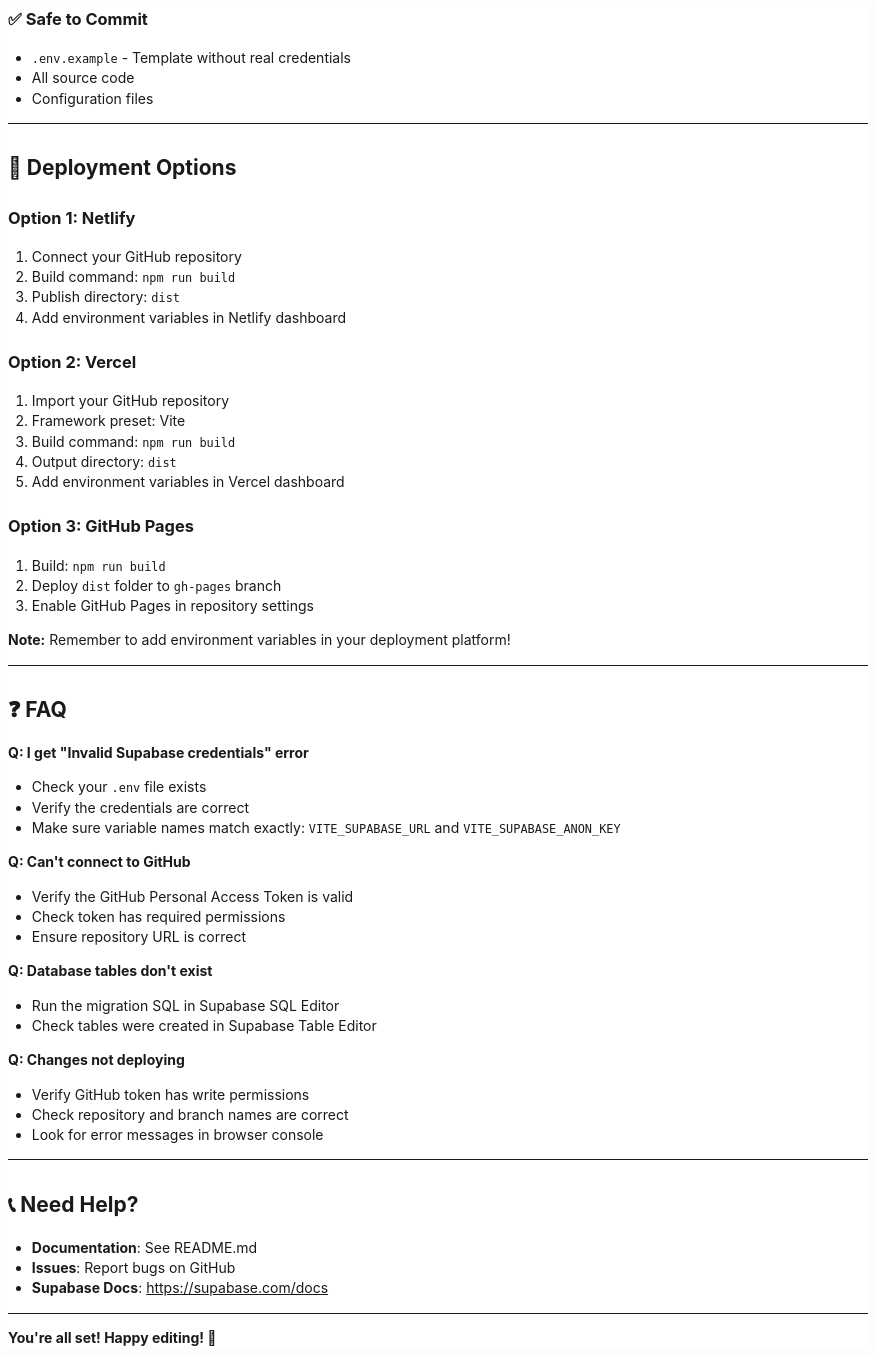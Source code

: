 ### ✅ Safe to Commit

- `.env.example` - Template without real credentials
- All source code
- Configuration files

---

## 🚀 Deployment Options

### Option 1: Netlify
1. Connect your GitHub repository
2. Build command: `npm run build`
3. Publish directory: `dist`
4. Add environment variables in Netlify dashboard

### Option 2: Vercel
1. Import your GitHub repository
2. Framework preset: Vite
3. Build command: `npm run build`
4. Output directory: `dist`
5. Add environment variables in Vercel dashboard

### Option 3: GitHub Pages
1. Build: `npm run build`
2. Deploy `dist` folder to `gh-pages` branch
3. Enable GitHub Pages in repository settings

**Note:** Remember to add environment variables in your deployment platform!

---

## ❓ FAQ

**Q: I get "Invalid Supabase credentials" error**
- Check your `.env` file exists
- Verify the credentials are correct
- Make sure variable names match exactly: `VITE_SUPABASE_URL` and `VITE_SUPABASE_ANON_KEY`

**Q: Can't connect to GitHub**
- Verify the GitHub Personal Access Token is valid
- Check token has required permissions
- Ensure repository URL is correct

**Q: Database tables don't exist**
- Run the migration SQL in Supabase SQL Editor
- Check tables were created in Supabase Table Editor

**Q: Changes not deploying**
- Verify GitHub token has write permissions
- Check repository and branch names are correct
- Look for error messages in browser console

---

## 📞 Need Help?

- **Documentation**: See README.md
- **Issues**: Report bugs on GitHub
- **Supabase Docs**: https://supabase.com/docs

---

**You're all set! Happy editing! 🎉**

